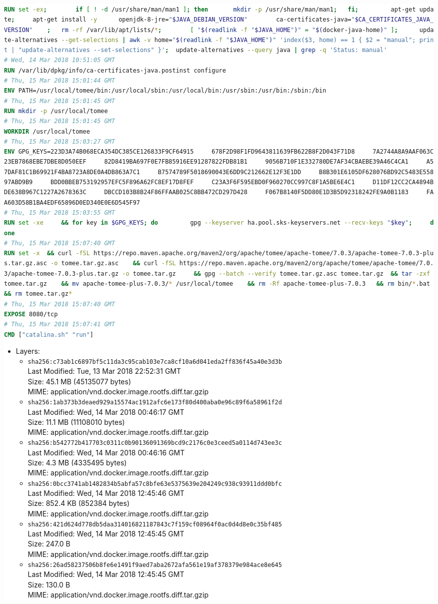 ```dockerfile
RUN set -ex; 		if [ ! -d /usr/share/man/man1 ]; then 		mkdir -p /usr/share/man/man1; 	fi; 		apt-get update; 	apt-get install -y 		openjdk-8-jre="$JAVA_DEBIAN_VERSION" 		ca-certificates-java="$CA_CERTIFICATES_JAVA_VERSION" 	; 	rm -rf /var/lib/apt/lists/*; 		[ "$(readlink -f "$JAVA_HOME")" = "$(docker-java-home)" ]; 		update-alternatives --get-selections | awk -v home="$(readlink -f "$JAVA_HOME")" 'index($3, home) == 1 { $2 = "manual"; print | "update-alternatives --set-selections" }'; 	update-alternatives --query java | grep -q 'Status: manual'
# Wed, 14 Mar 2018 10:51:05 GMT
RUN /var/lib/dpkg/info/ca-certificates-java.postinst configure
# Thu, 15 Mar 2018 15:01:44 GMT
ENV PATH=/usr/local/tomee/bin:/usr/local/sbin:/usr/local/bin:/usr/sbin:/usr/bin:/sbin:/bin
# Thu, 15 Mar 2018 15:01:45 GMT
RUN mkdir -p /usr/local/tomee
# Thu, 15 Mar 2018 15:01:45 GMT
WORKDIR /usr/local/tomee
# Thu, 15 Mar 2018 15:03:27 GMT
ENV GPG_KEYS=223D3A74B068ECA354DC385CE126833F9CF64915     678F2D98F1FD9643811639FB622B8F2D043F71D8     7A2744A8A9AAF063C23EB7868EBE7DBE8D050EEF     82D8419BA697F0E7FB85916EE91287822FDB81B1     9056B710F1E332780DE7AF34CBAEBE39A46C4CA1     A57DAF81C1B69921F4BA8723A8DE0A4DB863A7C1     B7574789F5018690043E6DD9C212662E12F3E1DD     B8B301E6105DF628076BD92C5483E55897ABD9B9     BDD0BBEB753192957EFC5F896A62FC8EF17D8FEF     C23A3F6F595EBD0F960270CC997C8F1A5BE6E4C1     D11DF12CC2CA4894BDE638B967C1227A2678363C     DBCCD103B8B24F86FFAAB025C8BB472CD297D428     F067B8140F5DD80E1D3B5D92318242FE9A0B1183     FAA603D58B1BA4EDF65896D0ED340E0E6D545F97
# Thu, 15 Mar 2018 15:03:55 GMT
RUN set -xe     && for key in $GPG_KEYS; do         gpg --keyserver ha.pool.sks-keyservers.net --recv-keys "$key";     done
# Thu, 15 Mar 2018 15:07:40 GMT
RUN set -x 	&& curl -fSL https://repo.maven.apache.org/maven2/org/apache/tomee/apache-tomee/7.0.3/apache-tomee-7.0.3-plus.tar.gz.asc -o tomee.tar.gz.asc 	&& curl -fSL https://repo.maven.apache.org/maven2/org/apache/tomee/apache-tomee/7.0.3/apache-tomee-7.0.3-plus.tar.gz -o tomee.tar.gz     && gpg --batch --verify tomee.tar.gz.asc tomee.tar.gz 	&& tar -zxf tomee.tar.gz 	&& mv apache-tomee-plus-7.0.3/* /usr/local/tomee 	&& rm -Rf apache-tomee-plus-7.0.3 	&& rm bin/*.bat 	&& rm tomee.tar.gz*
# Thu, 15 Mar 2018 15:07:40 GMT
EXPOSE 8080/tcp
# Thu, 15 Mar 2018 15:07:41 GMT
CMD ["catalina.sh" "run"]
```

-	Layers:
	-	`sha256:c73ab1c6897bf5c11da3c95cab103e7ca8cf10a6d041eda2ff836f45a40e3d3b`  
		Last Modified: Tue, 13 Mar 2018 22:52:31 GMT  
		Size: 45.1 MB (45135077 bytes)  
		MIME: application/vnd.docker.image.rootfs.diff.tar.gzip
	-	`sha256:1ab373b3deaed929a15574ac1912afc6e173f80d400aba0e96c89f6a58961f2d`  
		Last Modified: Wed, 14 Mar 2018 00:46:17 GMT  
		Size: 11.1 MB (11108010 bytes)  
		MIME: application/vnd.docker.image.rootfs.diff.tar.gzip
	-	`sha256:b542772b417703c0311c0b90136091369bcd9c2176c0e3ceed5a0114d743ee3c`  
		Last Modified: Wed, 14 Mar 2018 00:46:16 GMT  
		Size: 4.3 MB (4335495 bytes)  
		MIME: application/vnd.docker.image.rootfs.diff.tar.gzip
	-	`sha256:0bcc3741ab1482834b5abfa57c8bfe63e5375639e204249c938c93911ddd0bfc`  
		Last Modified: Wed, 14 Mar 2018 12:45:46 GMT  
		Size: 852.4 KB (852384 bytes)  
		MIME: application/vnd.docker.image.rootfs.diff.tar.gzip
	-	`sha256:421d624d778db5daa314016821187843c7f159cf08964f0ac0d4d8e0c35bf485`  
		Last Modified: Wed, 14 Mar 2018 12:45:45 GMT  
		Size: 247.0 B  
		MIME: application/vnd.docker.image.rootfs.diff.tar.gzip
	-	`sha256:26ad58237506b8fe6e1491f9aed7aba2672afa561e19af378379e984ace8e645`  
		Last Modified: Wed, 14 Mar 2018 12:45:45 GMT  
		Size: 130.0 B  
		MIME: application/vnd.docker.image.rootfs.diff.tar.gzip
